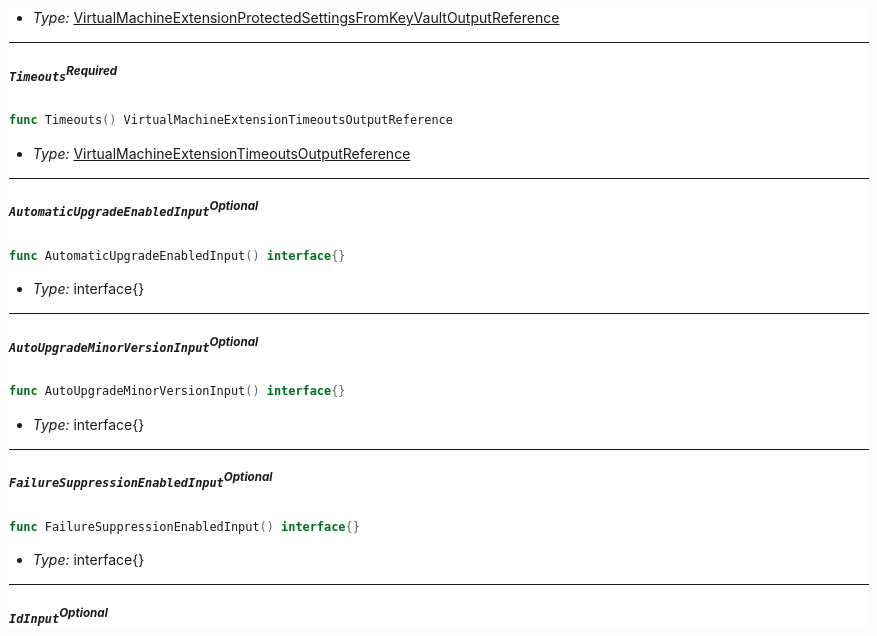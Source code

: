 - *Type:* <a href="#@cdktf/provider-azurerm.virtualMachineExtension.VirtualMachineExtensionProtectedSettingsFromKeyVaultOutputReference">VirtualMachineExtensionProtectedSettingsFromKeyVaultOutputReference</a>

---

##### `Timeouts`<sup>Required</sup> <a name="Timeouts" id="@cdktf/provider-azurerm.virtualMachineExtension.VirtualMachineExtension.property.timeouts"></a>

```go
func Timeouts() VirtualMachineExtensionTimeoutsOutputReference
```

- *Type:* <a href="#@cdktf/provider-azurerm.virtualMachineExtension.VirtualMachineExtensionTimeoutsOutputReference">VirtualMachineExtensionTimeoutsOutputReference</a>

---

##### `AutomaticUpgradeEnabledInput`<sup>Optional</sup> <a name="AutomaticUpgradeEnabledInput" id="@cdktf/provider-azurerm.virtualMachineExtension.VirtualMachineExtension.property.automaticUpgradeEnabledInput"></a>

```go
func AutomaticUpgradeEnabledInput() interface{}
```

- *Type:* interface{}

---

##### `AutoUpgradeMinorVersionInput`<sup>Optional</sup> <a name="AutoUpgradeMinorVersionInput" id="@cdktf/provider-azurerm.virtualMachineExtension.VirtualMachineExtension.property.autoUpgradeMinorVersionInput"></a>

```go
func AutoUpgradeMinorVersionInput() interface{}
```

- *Type:* interface{}

---

##### `FailureSuppressionEnabledInput`<sup>Optional</sup> <a name="FailureSuppressionEnabledInput" id="@cdktf/provider-azurerm.virtualMachineExtension.VirtualMachineExtension.property.failureSuppressionEnabledInput"></a>

```go
func FailureSuppressionEnabledInput() interface{}
```

- *Type:* interface{}

---

##### `IdInput`<sup>Optional</sup> <a name="IdInput" id="@cdktf/provider-azurerm.virtualMachineExtension.VirtualMachineExtension.property.idInput"></a>
